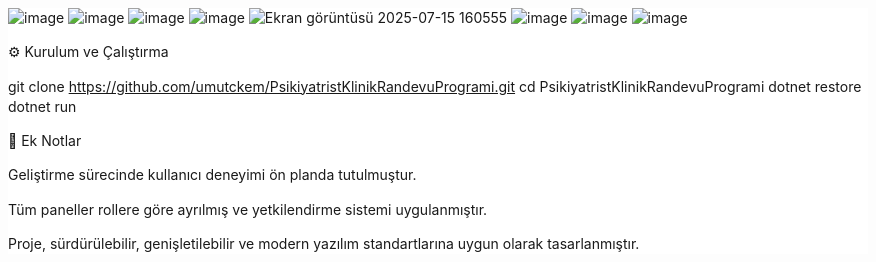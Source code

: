 <img width="1919" height="862" alt="image" src="https://github.com/user-attachments/assets/ccdb7d7e-872f-49c0-914e-680ec0b3219d" />

<img width="1915" height="867" alt="image" src="https://github.com/user-attachments/assets/e0bad26a-77b8-40d6-a0a4-2fceb5d01149" />

<img width="1914" height="857" alt="image" src="https://github.com/user-attachments/assets/745107f6-70b6-468b-b504-126c465d0bed" />

<img width="1919" height="812" alt="image" src="https://github.com/user-attachments/assets/e4ca1c7b-ad73-4b03-b71b-04c2df5cc81e" />

<img width="1919" height="818" alt="Ekran görüntüsü 2025-07-15 160555" src="https://github.com/user-attachments/assets/a200edd1-b548-4777-bb98-6eed09952972" />

<img width="1919" height="842" alt="image" src="https://github.com/user-attachments/assets/468145ef-a020-4825-b2da-32b02e551ba1" />

<img width="1919" height="833" alt="image" src="https://github.com/user-attachments/assets/4feb7218-0f4e-4a44-ad3a-9bbd0eb17479" />

<img width="1919" height="849" alt="image" src="https://github.com/user-attachments/assets/1d132a05-a647-447f-b1c6-e024bcf7776c" />

⚙️ Kurulum ve Çalıştırma

git clone https://github.com/umutckem/PsikiyatristKlinikRandevuProgrami.git
cd PsikiyatristKlinikRandevuProgrami
dotnet restore
dotnet run

📌 Ek Notlar

Geliştirme sürecinde kullanıcı deneyimi ön planda tutulmuştur.

Tüm paneller rollere göre ayrılmış ve yetkilendirme sistemi uygulanmıştır.

Proje, sürdürülebilir, genişletilebilir ve modern yazılım standartlarına uygun olarak tasarlanmıştır.














